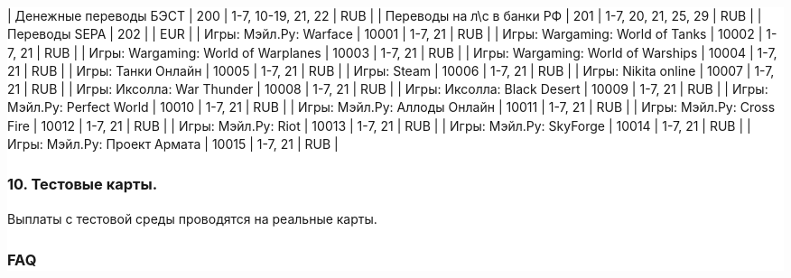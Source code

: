 | Денежные переводы БЭСТ                    | 200         | 1-7, 10-19, 21, 22 | RUB           |
| Переводы на л\с в банки РФ          | 201         | 1-7, 20, 21, 25, 29 | RUB           |
| Переводы SEPA                       | 202         |                     | EUR           |
| Игры: Мэйл.Ру: Warface              | 10001       | 1-7, 21             | RUB           |
| Игры: Wargaming: World of Tanks     | 10002       | 1-7, 21             | RUB           |
| Игры: Wargaming: World of Warplanes | 10003       | 1-7, 21             | RUB           |
| Игры: Wargaming: World of Warships  | 10004       | 1-7, 21             | RUB           |
| Игры: Танки Онлайн                  | 10005       | 1-7, 21             | RUB           |
| Игры: Steam                         | 10006       | 1-7, 21             | RUB           |
| Игры: Nikita online                 | 10007       | 1-7, 21             | RUB           |
| Игры: Иксолла: War Thunder          | 10008       | 1-7, 21             | RUB           |
| Игры: Иксолла: Black Desert         | 10009       | 1-7, 21             | RUB           |
| Игры: Мэйл.Ру: Perfect World        | 10010       | 1-7, 21             | RUB           |
| Игры: Мэйл.Ру: Аллоды Онлайн        | 10011       | 1-7, 21             | RUB           |
| Игры: Мэйл.Ру: Cross Fire           | 10012       | 1-7, 21             | RUB           |
| Игры: Мэйл.Ру: Riot                 | 10013       | 1-7, 21             | RUB           |
| Игры: Мэйл.Ру: SkyForge             | 10014       | 1-7, 21             | RUB           |
| Игры: Мэйл.Ру: Проект Армата        | 10015       | 1-7, 21             | RUB           |
       


### 10. Тестовые карты.

Выплаты с тестовой среды проводятся на реальные карты.

### FAQ



